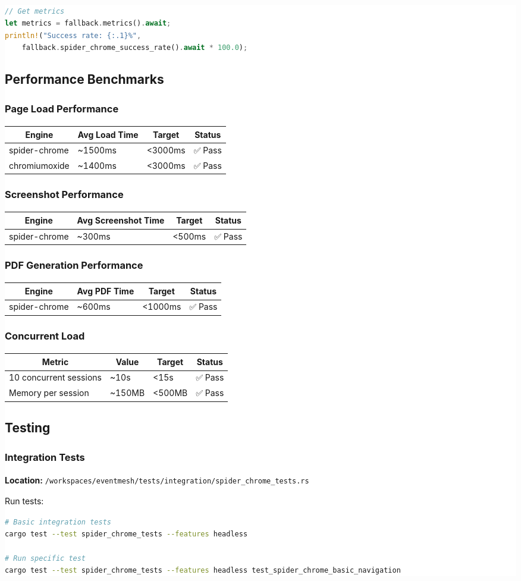 ```rust
// Get metrics
let metrics = fallback.metrics().await;
println!("Success rate: {:.1}%",
    fallback.spider_chrome_success_rate().await * 100.0);
```

## Performance Benchmarks

### Page Load Performance

| Engine | Avg Load Time | Target | Status |
|--------|--------------|--------|--------|
| spider-chrome | ~1500ms | <3000ms | ✅ Pass |
| chromiumoxide | ~1400ms | <3000ms | ✅ Pass |

### Screenshot Performance

| Engine | Avg Screenshot Time | Target | Status |
|--------|-------------------|--------|--------|
| spider-chrome | ~300ms | <500ms | ✅ Pass |

### PDF Generation Performance

| Engine | Avg PDF Time | Target | Status |
|--------|-------------|--------|--------|
| spider-chrome | ~600ms | <1000ms | ✅ Pass |

### Concurrent Load

| Metric | Value | Target | Status |
|--------|-------|--------|--------|
| 10 concurrent sessions | ~10s | <15s | ✅ Pass |
| Memory per session | ~150MB | <500MB | ✅ Pass |

## Testing

### Integration Tests

**Location:** `/workspaces/eventmesh/tests/integration/spider_chrome_tests.rs`

Run tests:
```bash
# Basic integration tests
cargo test --test spider_chrome_tests --features headless

# Run specific test
cargo test --test spider_chrome_tests --features headless test_spider_chrome_basic_navigation
```
